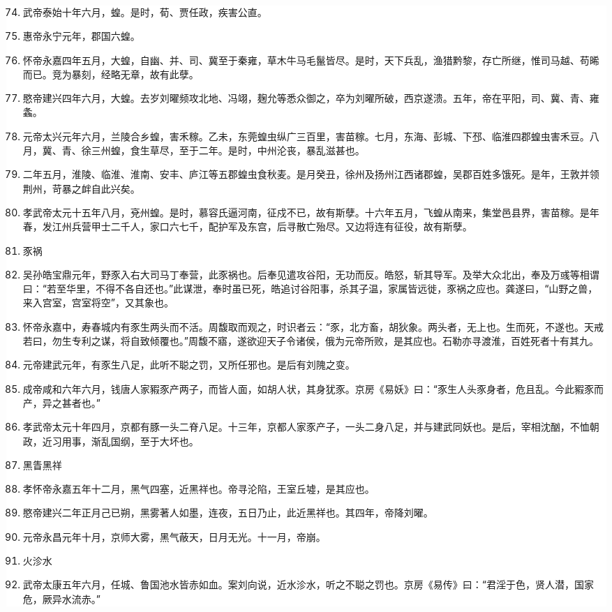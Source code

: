 74. <span id="五行下-74"></span>
武帝泰始十年六月，蝗。是时，荀、贾任政，疾害公直。

75. <span id="五行下-75"></span>
惠帝永宁元年，郡国六蝗。

76. <span id="五行下-76"></span>
怀帝永嘉四年五月，大蝗，自幽、并、司、冀至于秦雍，草木牛马毛鬣皆尽。是时，天下兵乱，渔猎黔黎，存亡所继，惟司马越、苟晞而已。竞为暴刻，经略无章，故有此孽。

77. <span id="五行下-77"></span>
愍帝建兴四年六月，大蝗。去岁刘曜频攻北地、冯翊，麹允等悉众御之，卒为刘曜所破，西京遂溃。五年，帝在平阳，司、冀、青、雍螽。

78. <span id="五行下-78"></span>
元帝太兴元年六月，兰陵合乡蝗，害禾稼。乙未，东莞蝗虫纵广三百里，害苗稼。七月，东海、彭城、下邳、临淮四郡蝗虫害禾豆。八月，冀、青、徐三州蝗，食生草尽，至于二年。是时，中州沦丧，暴乱滋甚也。

79. <span id="五行下-79"></span>
二年五月，淮陵、临淮、淮南、安丰、庐江等五郡蝗虫食秋麦。是月癸丑，徐州及扬州江西诸郡蝗，吴郡百姓多饿死。是年，王敦并领荆州，苛暴之衅自此兴矣。

80. <span id="五行下-80"></span>
孝武帝太元十五年八月，兗州蝗。是时，慕容氏逼河南，征戍不已，故有斯孽。十六年五月，飞蝗从南来，集堂邑县界，害苗稼。是年春，发江州兵营甲士二千人，家口六七千，配护军及东宫，后寻散亡殆尽。又边将连有征役，故有斯孽。

81. <span id="五行下-81"></span>
豕祸

82. <span id="五行下-82"></span>
吴孙皓宝鼎元年，野豕入右大司马丁奉营，此豕祸也。后奉见遣攻谷阳，无功而反。皓怒，斩其导军。及举大众北出，奉及万彧等相谓曰：“若至华里，不得不各自还也。”此谋泄，奉时虽已死，皓追讨谷阳事，杀其子温，家属皆远徙，豕祸之应也。龚遂曰，“山野之兽，来入宫室，宫室将空”，又其象也。

83. <span id="五行下-83"></span>
怀帝永嘉中，寿春城内有豕生两头而不活。周馥取而观之，时识者云：“豕，北方畜，胡狄象。两头者，无上也。生而死，不遂也。天戒若曰，勿生专利之谋，将自致倾覆也。”周馥不寤，遂欲迎天子令诸侯，俄为元帝所败，是其应也。石勒亦寻渡淮，百姓死者十有其九。

84. <span id="五行下-84"></span>
元帝建武元年，有豕生八足，此听不聪之罚，又所任邪也。是后有刘隗之变。

85. <span id="五行下-85"></span>
成帝咸和六年六月，钱唐人家豭豕产两子，而皆人面，如胡人状，其身犹豕。京房《易妖》曰：“豕生人头豕身者，危且乱。今此豭豕而产，异之甚者也。”

86. <span id="五行下-86"></span>
孝武帝太元十年四月，京都有豚一头二脊八足。十三年，京都人家豕产子，一头二身八足，并与建武同妖也。是后，宰相沈酗，不恤朝政，近习用事，渐乱国纲，至于大坏也。

87. <span id="五行下-87"></span>
黑眚黑祥

88. <span id="五行下-88"></span>
孝怀帝永嘉五年十二月，黑气四塞，近黑祥也。帝寻沦陷，王室丘墟，是其应也。

89. <span id="五行下-89"></span>
愍帝建兴二年正月己已朔，黑雾著人如墨，连夜，五日乃止，此近黑祥也。其四年，帝降刘曜。

90. <span id="五行下-90"></span>
元帝永昌元年十月，京师大雾，黑气蔽天，日月无光。十一月，帝崩。

91. <span id="五行下-91"></span>
火沴水

92. <span id="五行下-92"></span>
武帝太康五年六月，任城、鲁国池水皆赤如血。案刘向说，近水沴水，听之不聪之罚也。京房《易传》曰：“君淫于色，贤人潜，国家危，厥异水流赤。”
